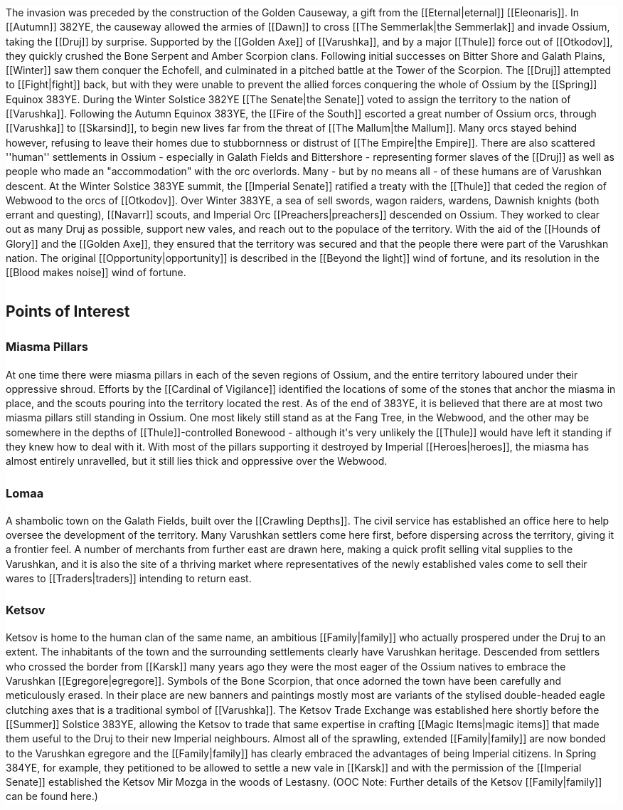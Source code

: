 The invasion was preceded by the construction of the Golden Causeway, a gift from the [[Eternal|eternal]] [[Eleonaris]]. In [[Autumn]] 382YE, the causeway allowed the armies of [[Dawn]] to cross [[The Semmerlak|the Semmerlak]] and invade Ossium, taking the [[Druj]] by surprise. Supported by the [[Golden Axe]] of [[Varushka]], and by a major [[Thule]] force out of [[Otkodov]], they quickly crushed the Bone Serpent and Amber Scorpion clans. Following initial successes on Bitter Shore and Galath Plains, [[Winter]] saw them conquer the Echofell, and culminated in a pitched battle at the Tower of the Scorpion. The [[Druj]] attempted to [[Fight|fight]] back, but with they were unable to prevent the allied forces conquering the whole of Ossium by the [[Spring]] Equinox 383YE.
During the Winter Solstice 382YE [[The Senate|the Senate]] voted to assign the territory to the nation of [[Varushka]].
Following the Autumn Equinox 383YE, the [[Fire of the South]] escorted a great number of Ossium orcs, through [[Varushka]] to [[Skarsind]], to begin new lives far from the threat of [[The Mallum|the Mallum]]. Many orcs stayed behind however, refusing to leave their homes due to stubbornness or distrust of [[The Empire|the Empire]]. There are also scattered ''human'' settlements in Ossium - especially in Galath Fields and Bittershore - representing former slaves of the [[Druj]] as well as people who made an "accommodation" with the orc overlords. Many - but by no means all - of these humans are of Varushkan descent.
At the Winter Solstice 383YE summit, the [[Imperial Senate]] ratified a treaty with the [[Thule]] that ceded the region of Webwood to the orcs of [[Otkodov]].
Over Winter 383YE, a sea of sell swords, wagon raiders, wardens, Dawnish knights (both errant and questing), [[Navarr]] scouts, and Imperial Orc [[Preachers|preachers]] descended on Ossium. They worked to clear out as many Druj as possible, support new vales, and reach out to the populace of the territory. With the aid of the [[Hounds of Glory]] and the [[Golden Axe]], they ensured that the territory was secured and that the people there were part of the Varushkan nation. The original [[Opportunity|opportunity]] is described in the [[Beyond the light]] wind of fortune, and its resolution in the [[Blood makes noise]] wind of fortune.
## Points of Interest
### Miasma Pillars
At one time there were miasma pillars in each of the seven regions of Ossium, and the entire territory laboured under their oppressive shroud. Efforts by the [[Cardinal of Vigilance]] identified the locations of some of the stones that anchor the miasma in place, and the scouts pouring into the territory located the rest. As of the end of 383YE, it is believed that there are at most two miasma pillars still standing in Ossium. One most likely still stand as at the Fang Tree, in the Webwood, and the other may be somewhere in the depths of [[Thule]]-controlled Bonewood - although it's very unlikely the [[Thule]] would have left it standing if they knew how to deal with it. With most of the pillars supporting it destroyed by Imperial [[Heroes|heroes]], the miasma has almost entirely unravelled, but it still lies thick and oppressive over the Webwood.
### Lomaa
A shambolic town on the Galath Fields, built over the [[Crawling Depths]]. The civil service has established an office here to help oversee the development of the territory. Many Varushkan settlers come here first, before dispersing across the territory, giving it a frontier feel. A number of merchants from further east are drawn here, making a quick profit selling vital supplies to the Varushkan, and it is also the site of a thriving market where representatives of the newly established vales come to sell their wares to [[Traders|traders]] intending to return east.
### Ketsov
Ketsov is home to the human clan of the same name, an ambitious [[Family|family]] who actually prospered under the Druj to an extent. The inhabitants of the town and the surrounding settlements clearly have Varushkan heritage. Descended from settlers who crossed the border from [[Karsk]] many years ago they were the most eager of the Ossium natives to embrace the Varushkan [[Egregore|egregore]]. Symbols of the Bone Scorpion, that once adorned the town have been carefully and meticulously erased. In their place are new banners and paintings mostly most are variants of the stylised double-headed eagle clutching axes that is a traditional symbol of [[Varushka]].
The Ketsov Trade Exchange was established here shortly before the [[Summer]] Solstice 383YE, allowing the Ketsov to trade that same expertise in crafting [[Magic Items|magic items]] that made them useful to the Druj to their new Imperial neighbours. Almost all of the sprawling, extended [[Family|family]] are now bonded to the Varushkan egregore and the [[Family|family]] has clearly embraced the advantages of being Imperial citizens. In Spring 384YE, for example, they petitioned to be allowed to settle a new vale in [[Karsk]] and with the permission of the [[Imperial Senate]] established the Ketsov Mir Mozga in the woods of Lestasny.
(OOC Note: Further details of the Ketsov [[Family|family]] can be found here.)